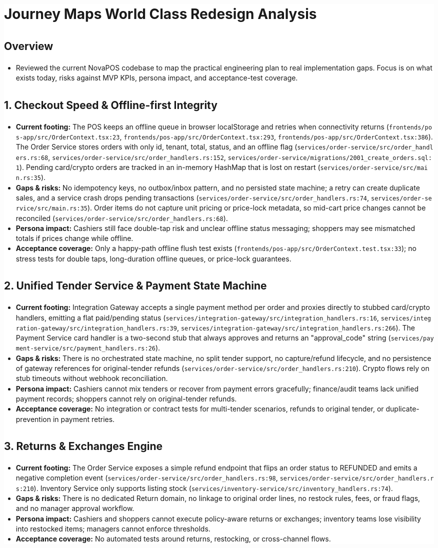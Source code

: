 # Journey Maps World Class Redesign Analysis

## Overview

- Reviewed the current NovaPOS codebase to map the practical engineering plan to real implementation gaps. Focus is on what exists today, risks against MVP KPIs, persona impact, and acceptance-test coverage.

## 1. Checkout Speed & Offline-first Integrity

- **Current footing:** The POS keeps an offline queue in browser localStorage and retries when connectivity returns (`frontends/pos-app/src/OrderContext.tsx:23`, `frontends/pos-app/src/OrderContext.tsx:293`, `frontends/pos-app/src/OrderContext.tsx:386`). The Order Service stores orders with only id, tenant, total, status, and an offline flag (`services/order-service/src/order_handlers.rs:68`, `services/order-service/src/order_handlers.rs:152`, `services/order-service/migrations/2001_create_orders.sql:1`). Pending card/crypto orders are tracked in an in-memory HashMap that is lost on restart (`services/order-service/src/main.rs:35`).
- **Gaps & risks:** No idempotency keys, no outbox/inbox pattern, and no persisted state machine; a retry can create duplicate sales, and a service crash drops pending transactions (`services/order-service/src/order_handlers.rs:74`, `services/order-service/src/main.rs:35`). Order items do not capture unit pricing or price-lock metadata, so mid-cart price changes cannot be reconciled (`services/order-service/src/order_handlers.rs:68`).
- **Persona impact:** Cashiers still face double-tap risk and unclear offline status messaging; shoppers may see mismatched totals if prices change while offline.
- **Acceptance coverage:** Only a happy-path offline flush test exists (`frontends/pos-app/src/OrderContext.test.tsx:33`); no stress tests for double taps, long-duration offline queues, or price-lock guarantees.

## 2. Unified Tender Service & Payment State Machine

- **Current footing:** Integration Gateway accepts a single payment method per order and proxies directly to stubbed card/crypto handlers, emitting a flat paid/pending status (`services/integration-gateway/src/integration_handlers.rs:16`, `services/integration-gateway/src/integration_handlers.rs:39`, `services/integration-gateway/src/integration_handlers.rs:266`). The Payment Service card handler is a two-second stub that always approves and returns an "approval_code" string (`services/payment-service/src/payment_handlers.rs:26`).
- **Gaps & risks:** There is no orchestrated state machine, no split tender support, no capture/refund lifecycle, and no persistence of gateway references for original-tender refunds (`services/order-service/src/order_handlers.rs:210`). Crypto flows rely on stub timeouts without webhook reconciliation.
- **Persona impact:** Cashiers cannot mix tenders or recover from payment errors gracefully; finance/audit teams lack unified payment records; shoppers cannot rely on original-tender refunds.
- **Acceptance coverage:** No integration or contract tests for multi-tender scenarios, refunds to original tender, or duplicate-prevention in payment retries.

## 3. Returns & Exchanges Engine

- **Current footing:** The Order Service exposes a simple refund endpoint that flips an order status to REFUNDED and emits a negative completion event (`services/order-service/src/order_handlers.rs:98`, `services/order-service/src/order_handlers.rs:210`). Inventory Service only supports listing stock (`services/inventory-service/src/inventory_handlers.rs:74`).
- **Gaps & risks:** There is no dedicated Return domain, no linkage to original order lines, no restock rules, fees, or fraud flags, and no manager approval workflow.
- **Persona impact:** Cashiers and shoppers cannot execute policy-aware returns or exchanges; inventory teams lose visibility into restocked items; managers cannot enforce thresholds.
- **Acceptance coverage:** No automated tests around returns, restocking, or cross-channel flows.
